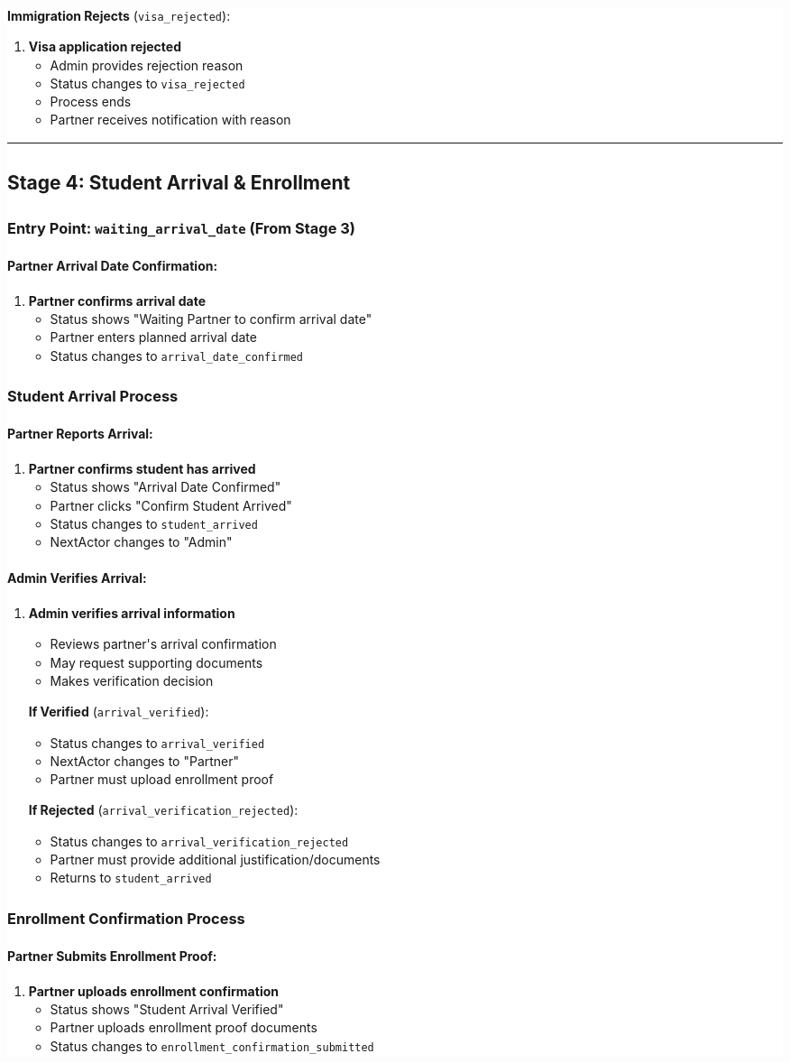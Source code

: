 **Immigration Rejects** (`visa_rejected`):
1. **Visa application rejected**
   - Admin provides rejection reason
   - Status changes to `visa_rejected`
   - Process ends
   - Partner receives notification with reason

---

## Stage 4: Student Arrival & Enrollment

### Entry Point: `waiting_arrival_date` (From Stage 3)

#### Partner Arrival Date Confirmation:
1. **Partner confirms arrival date**
   - Status shows "Waiting Partner to confirm arrival date"
   - Partner enters planned arrival date
   - Status changes to `arrival_date_confirmed`

### Student Arrival Process

#### Partner Reports Arrival:
1. **Partner confirms student has arrived**
   - Status shows "Arrival Date Confirmed"
   - Partner clicks "Confirm Student Arrived"
   - Status changes to `student_arrived`
   - NextActor changes to "Admin"

#### Admin Verifies Arrival:
1. **Admin verifies arrival information**
   - Reviews partner's arrival confirmation
   - May request supporting documents
   - Makes verification decision

   **If Verified** (`arrival_verified`):
   - Status changes to `arrival_verified`
   - NextActor changes to "Partner"
   - Partner must upload enrollment proof
   
   **If Rejected** (`arrival_verification_rejected`):
   - Status changes to `arrival_verification_rejected`
   - Partner must provide additional justification/documents
   - Returns to `student_arrived`

### Enrollment Confirmation Process

#### Partner Submits Enrollment Proof:
1. **Partner uploads enrollment confirmation**
   - Status shows "Student Arrival Verified"
   - Partner uploads enrollment proof documents
   - Status changes to `enrollment_confirmation_submitted`
